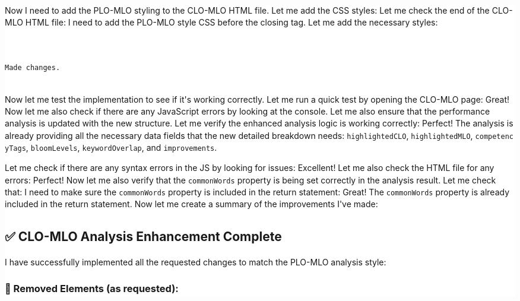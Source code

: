 ```
```
Now I need to add the PLO-MLO styling to the CLO-MLO HTML file. Let me add the CSS styles: Let me check the end of the CLO-MLO HTML file: I need to add the PLO-MLO style CSS before the closing </body> tag. Let me add the necessary styles: 
```


Made changes.


```
Now let me test the implementation to see if it's working correctly. Let me run a quick test by opening the CLO-MLO page: Great! Now let me also check if there are any JavaScript errors by looking at the console. Let me also ensure that the performance analysis is updated with the new structure. Let me verify the enhanced analysis logic is working correctly: Perfect! The analysis is already providing all the necessary data fields that the new detailed breakdown needs: `highlightedCLO`, `highlightedMLO`, `competencyTags`, `bloomLevels`, `keywordOverlap`, and `improvements`.

Let me check if there are any syntax errors in the JS by looking for issues: Excellent! Let me also check the HTML file for any errors: Perfect! Now let me also verify that the `commonWords` property is being set correctly in the analysis result. Let me check that: I need to make sure the `commonWords` property is included in the return statement: Great! The `commonWords` property is already included in the return statement. Now let me create a summary of the improvements I've made:

## ✅ **CLO-MLO Analysis Enhancement Complete**

I have successfully implemented all the requested changes to match the PLO-MLO analysis style:

### **🧹 Removed Elements (as requested):**
